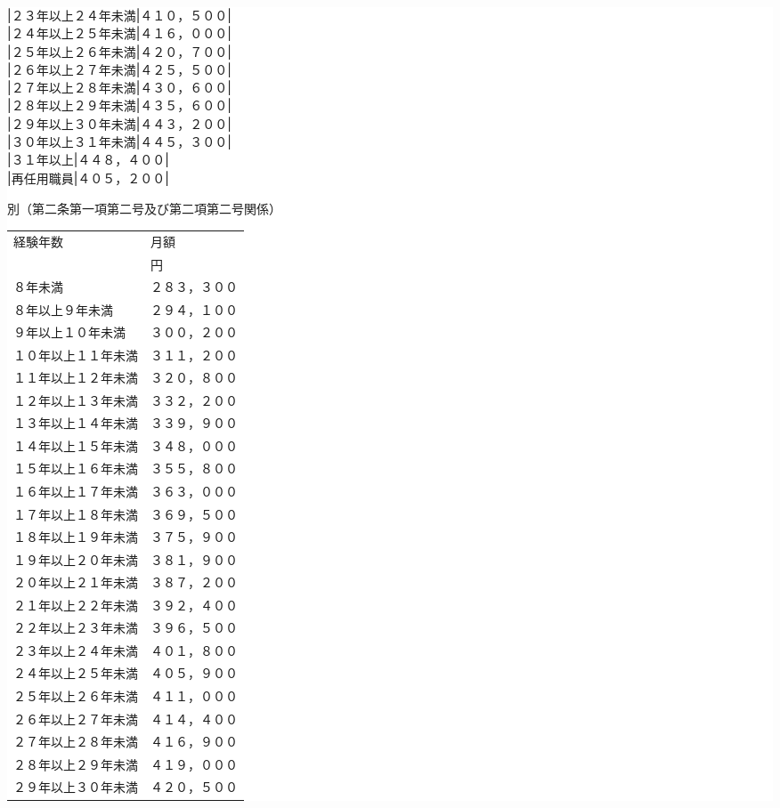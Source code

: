 |２３年以上２４年未満|４１０，５００|  
|２４年以上２５年未満|４１６，０００|  
|２５年以上２６年未満|４２０，７００|  
|２６年以上２７年未満|４２５，５００|  
|２７年以上２８年未満|４３０，６００|  
|２８年以上２９年未満|４３５，６００|  
|２９年以上３０年未満|４４３，２００|  
|３０年以上３１年未満|４４５，３００|  
|３１年以上|４４８，４００|  
|再任用職員|４０５，２００|  
  
別（第二条第一項第二号及び第二項第二号関係）  

|||  
| --- | --- |  
|経験年数|月額|  
||円|  
|８年未満|２８３，３００|  
|８年以上９年未満|２９４，１００|  
|９年以上１０年未満|３００，２００|  
|１０年以上１１年未満|３１１，２００|  
|１１年以上１２年未満|３２０，８００|  
|１２年以上１３年未満|３３２，２００|  
|１３年以上１４年未満|３３９，９００|  
|１４年以上１５年未満|３４８，０００|  
|１５年以上１６年未満|３５５，８００|  
|１６年以上１７年未満|３６３，０００|  
|１７年以上１８年未満|３６９，５００|  
|１８年以上１９年未満|３７５，９００|  
|１９年以上２０年未満|３８１，９００|  
|２０年以上２１年未満|３８７，２００|  
|２１年以上２２年未満|３９２，４００|  
|２２年以上２３年未満|３９６，５００|  
|２３年以上２４年未満|４０１，８００|  
|２４年以上２５年未満|４０５，９００|  
|２５年以上２６年未満|４１１，０００|  
|２６年以上２７年未満|４１４，４００|  
|２７年以上２８年未満|４１６，９００|  
|２８年以上２９年未満|４１９，０００|  
|２９年以上３０年未満|４２０，５００|  